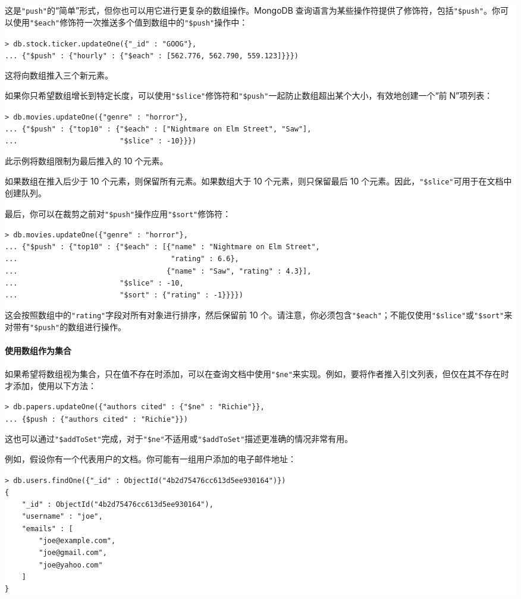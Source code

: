 这是`"push"`的“简单”形式，但你也可以用它进行更复杂的数组操作。MongoDB 查询语言为某些操作符提供了修饰符，包括`"$push"`。你可以使用`"$each"`修饰符一次推送多个值到数组中的`"$push"`操作中：

```
> db.stock.ticker.updateOne({"_id" : "GOOG"},
... {"$push" : {"hourly" : {"$each" : [562.776, 562.790, 559.123]}}})
```

这将向数组推入三个新元素。

如果你只希望数组增长到特定长度，可以使用`"$slice"`修饰符和`"$push"`一起防止数组超出某个大小，有效地创建一个“前 N”项列表：

```
> db.movies.updateOne({"genre" : "horror"},
... {"$push" : {"top10" : {"$each" : ["Nightmare on Elm Street", "Saw"],
...                        "$slice" : -10}}})
```

此示例将数组限制为最后推入的 10 个元素。

如果数组在推入后少于 10 个元素，则保留所有元素。如果数组大于 10 个元素，则只保留最后 10 个元素。因此，`"$slice"`可用于在文档中创建队列。

最后，你可以在裁剪之前对`"$push"`操作应用`"$sort"`修饰符：

```
> db.movies.updateOne({"genre" : "horror"},
... {"$push" : {"top10" : {"$each" : [{"name" : "Nightmare on Elm Street",
...                                    "rating" : 6.6},
...                                   {"name" : "Saw", "rating" : 4.3}],
...                        "$slice" : -10,
...                        "$sort" : {"rating" : -1}}}})
```

这会按照数组中的`"rating"`字段对所有对象进行排序，然后保留前 10 个。请注意，你必须包含`"$each"`；不能仅使用`"$slice"`或`"$sort"`来对带有`"$push"`的数组进行操作。

#### 使用数组作为集合

如果希望将数组视为集合，只在值不存在时添加，可以在查询文档中使用`"$ne"`来实现。例如，要将作者推入引文列表，但仅在其不存在时才添加，使用以下方法：

```
> db.papers.updateOne({"authors cited" : {"$ne" : "Richie"}},
... {$push : {"authors cited" : "Richie"}})
```

这也可以通过`"$addToSet"`完成，对于`"$ne"`不适用或`"$addToSet"`描述更准确的情况非常有用。

例如，假设你有一个代表用户的文档。你可能有一组用户添加的电子邮件地址：

```
> db.users.findOne({"_id" : ObjectId("4b2d75476cc613d5ee930164")})
{
    "_id" : ObjectId("4b2d75476cc613d5ee930164"),
    "username" : "joe",
    "emails" : [
        "joe@example.com",
        "joe@gmail.com",
        "joe@yahoo.com"
    ]
}
```
